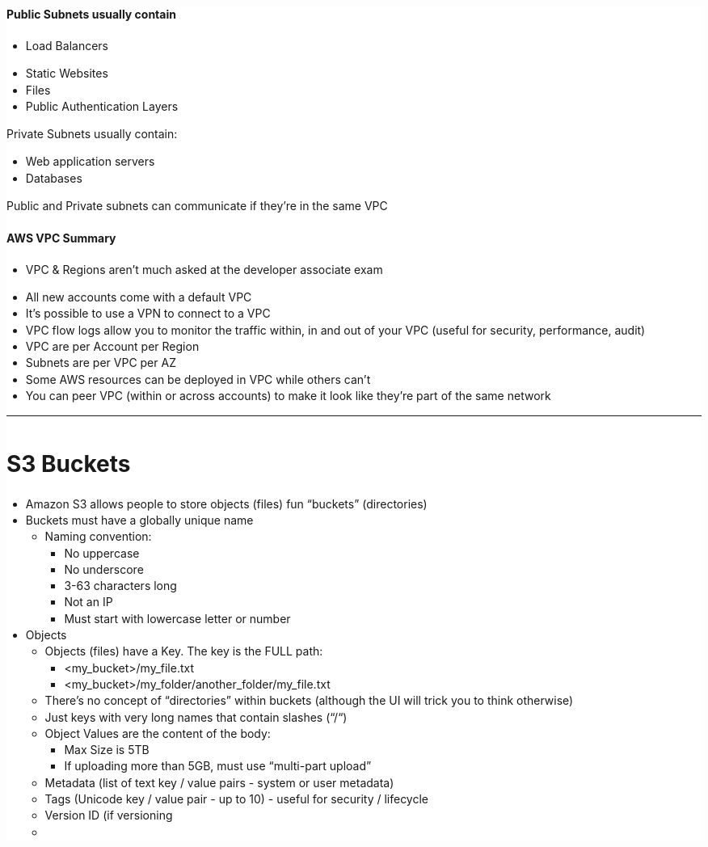 #### Public Subnets usually contain

* Load Balancers
- Static Websites
- Files
- Public Authentication Layers

Private Subnets usually contain:
- Web application servers
- Databases

Public and Private subnets can communicate if they’re in the same VPC

#### AWS VPC Summary

* VPC & Regions aren’t much asked at the developer associate exam
- All new accounts come with a default VPC
- It’s possible to use a VPN to connect to a VPC
- VPC flow logs allow you to monitor the traffic within, in and out of your VPC (useful for security, performance, audit)
- VPC are per Account per Region
- Subnets are per VPC per AZ
- Some AWS resources can be deployed in VPC while others can’t
- You can peer VPC (within or across accounts) to make it look like they’re part of the same network

------------------------------------------

# S3 Buckets

- Amazon S3 allows people to store objects (files) fun “buckets” (directories)
- Buckets must have a globally unique name
  - Naming convention:
    - No uppercase
    - No underscore
    - 3-63 characters long
    - Not an IP
    - Must start with lowercase letter or number
- Objects
  - Objects (files) have a Key. The key is the FULL path:
    - <my_bucket>/my_file.txt
    - <my_bucket>/my_folder/another_folder/my_file.txt
  - There’s no concept of “directories” within buckets (although the UI will trick you to think otherwise)
  - Just keys with very long names that contain slashes (“/“)
  - Object Values are the content of the body:
    - Max Size is 5TB
    - If uploading more than 5GB, must use “multi-part upload”
  - Metadata (list of text key / value pairs - system or user metadata)
  - Tags (Unicode key / value pair - up to 10) - useful for security / lifecycle
  - Version ID (if versioning
  -
